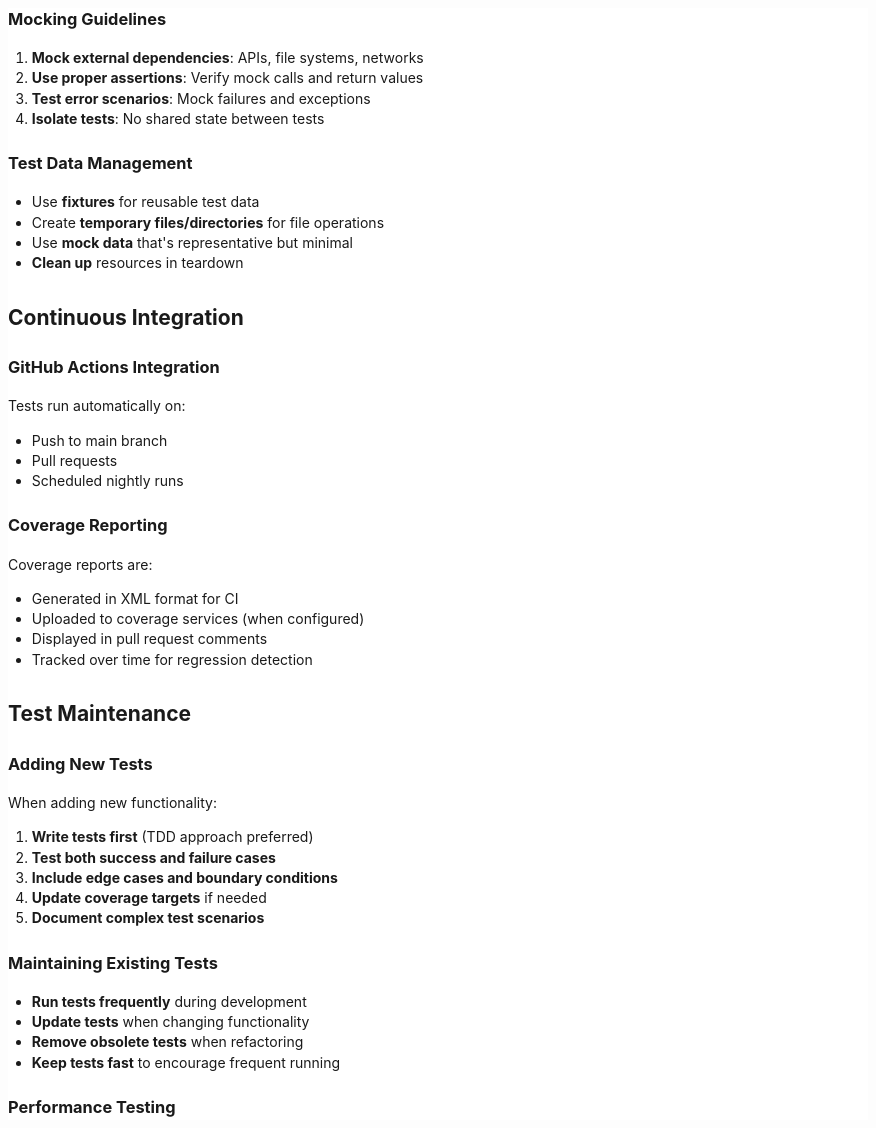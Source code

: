 ### Mocking Guidelines

1. **Mock external dependencies**: APIs, file systems, networks
2. **Use proper assertions**: Verify mock calls and return values
3. **Test error scenarios**: Mock failures and exceptions
4. **Isolate tests**: No shared state between tests

### Test Data Management

- Use **fixtures** for reusable test data
- Create **temporary files/directories** for file operations
- Use **mock data** that's representative but minimal
- **Clean up** resources in teardown

## Continuous Integration

### GitHub Actions Integration

Tests run automatically on:
- Push to main branch
- Pull requests
- Scheduled nightly runs

### Coverage Reporting

Coverage reports are:
- Generated in XML format for CI
- Uploaded to coverage services (when configured)
- Displayed in pull request comments
- Tracked over time for regression detection

## Test Maintenance

### Adding New Tests

When adding new functionality:

1. **Write tests first** (TDD approach preferred)
2. **Test both success and failure cases**
3. **Include edge cases and boundary conditions**
4. **Update coverage targets** if needed
5. **Document complex test scenarios**

### Maintaining Existing Tests

- **Run tests frequently** during development
- **Update tests** when changing functionality
- **Remove obsolete tests** when refactoring
- **Keep tests fast** to encourage frequent running

### Performance Testing
